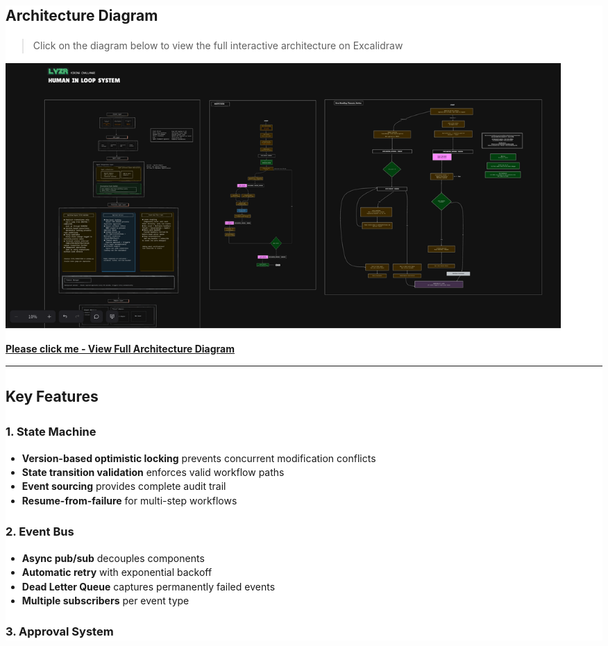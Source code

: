 ## Architecture Diagram

> Click on the diagram below to view the full interactive architecture on Excalidraw

<a href="https://link.excalidraw.com/l/7fmTiDrE4i9/32FXRHi4XIz" target="_blank">
  <img src="./image.png" alt="System Architecture Diagram" width="800">
</a>

**[Please click me - View Full Architecture Diagram](https://link.excalidraw.com/l/7fmTiDrE4i9/32FXRHi4XIz)**

---

## Key Features

### 1. State Machine

- **Version-based optimistic locking** prevents concurrent modification conflicts
- **State transition validation** enforces valid workflow paths
- **Event sourcing** provides complete audit trail
- **Resume-from-failure** for multi-step workflows


### 2. Event Bus

- **Async pub/sub** decouples components
- **Automatic retry** with exponential backoff
- **Dead Letter Queue** captures permanently failed events
- **Multiple subscribers** per event type

### 3. Approval System
